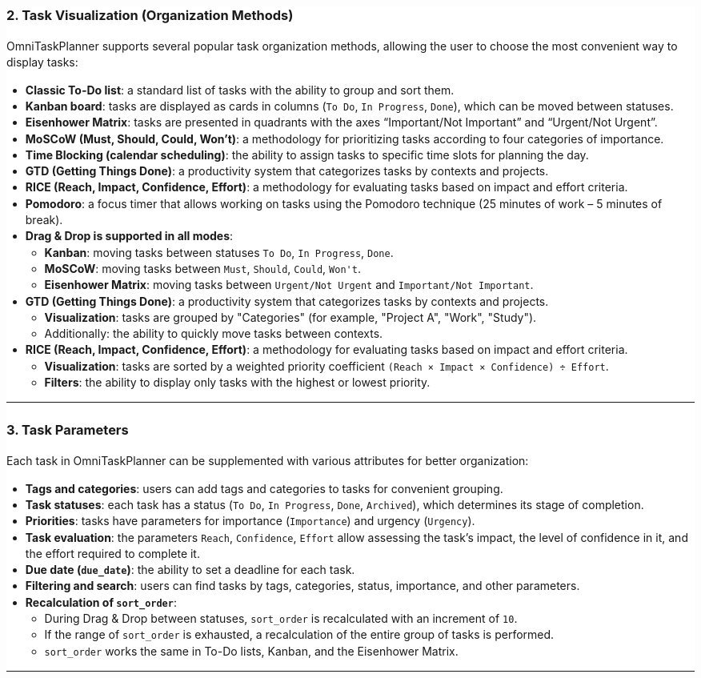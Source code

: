 
### **2. Task Visualization (Organization Methods)**  
OmniTaskPlanner supports several popular task organization methods, allowing the user to choose the most convenient way to display tasks:  
- **Classic To-Do list**: a standard list of tasks with the ability to group and sort them.  
- **Kanban board**: tasks are displayed as cards in columns (`To Do`, `In Progress`, `Done`), which can be moved between statuses.  
- **Eisenhower Matrix**: tasks are presented in quadrants with the axes “Important/Not Important” and “Urgent/Not Urgent”.  
- **MoSCoW (Must, Should, Could, Won’t)**: a methodology for prioritizing tasks according to four categories of importance.  
- **Time Blocking (calendar scheduling)**: the ability to assign tasks to specific time slots for planning the day.  
- **GTD (Getting Things Done)**: a productivity system that categorizes tasks by contexts and projects.  
- **RICE (Reach, Impact, Confidence, Effort)**: a methodology for evaluating tasks based on impact and effort criteria.  
- **Pomodoro**: a focus timer that allows working on tasks using the Pomodoro technique (25 minutes of work – 5 minutes of break).  
- **Drag & Drop is supported in all modes**:  
  - **Kanban**: moving tasks between statuses `To Do`, `In Progress`, `Done`.  
  - **MoSCoW**: moving tasks between `Must`, `Should`, `Could`, `Won't`.  
  - **Eisenhower Matrix**: moving tasks between `Urgent/Not Urgent` and `Important/Not Important`.  
- **GTD (Getting Things Done)**: a productivity system that categorizes tasks by contexts and projects.  
  - **Visualization**: tasks are grouped by "Categories" (for example, "Project A", "Work", "Study").  
  - Additionally: the ability to quickly move tasks between contexts.
- **RICE (Reach, Impact, Confidence, Effort)**: a methodology for evaluating tasks based on impact and effort criteria.  
  - **Visualization**: tasks are sorted by a weighted priority coefficient `(Reach × Impact × Confidence) ÷ Effort`.  
  - **Filters**: the ability to display only tasks with the highest or lowest priority.

---

### **3. Task Parameters**  
Each task in OmniTaskPlanner can be supplemented with various attributes for better organization:  
- **Tags and categories**: users can add tags and categories to tasks for convenient grouping.  
- **Task statuses**: each task has a status (`To Do`, `In Progress`, `Done`, `Archived`), which determines its stage of completion.  
- **Priorities**: tasks have parameters for importance (`Importance`) and urgency (`Urgency`).  
- **Task evaluation**: the parameters `Reach`, `Confidence`, `Effort` allow assessing the task’s impact, the level of confidence in it, and the effort required to complete it.  
- **Due date (`due_date`)**: the ability to set a deadline for each task.  
- **Filtering and search**: users can find tasks by tags, categories, status, importance, and other parameters.  
- **Recalculation of `sort_order`**:  
  - During Drag & Drop between statuses, `sort_order` is recalculated with an increment of `10`.  
  - If the range of `sort_order` is exhausted, a recalculation of the entire group of tasks is performed.  
  - `sort_order` works the same in To-Do lists, Kanban, and the Eisenhower Matrix.

---